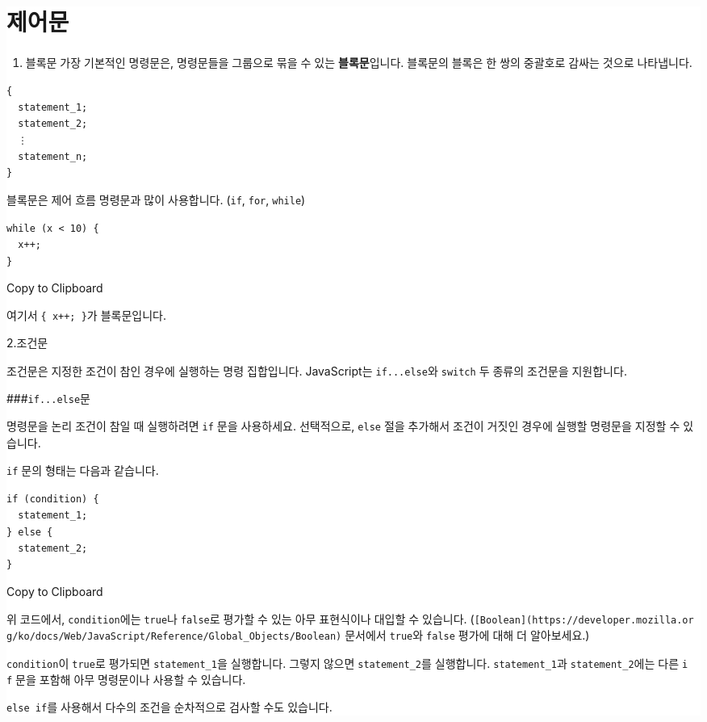 # 제어문

1. 블록문
가장 기본적인 명령문은, 명령문들을 그룹으로 묶을 수 있는 **블록문**입니다. 블록문의 블록은 한 쌍의 중괄호로 감싸는 것으로 나타냅니다.

```
{
  statement_1;
  statement_2;
  ⋮
  statement_n;
}

```

블록문은 제어 흐름 명령문과 많이 사용합니다. (`if`, `for`, `while`)

```
while (x < 10) {
  x++;
}

```

Copy to Clipboard

여기서 `{ x++; }`가 블록문입니다.

2.조건문

조건문은 지정한 조건이 참인 경우에 실행하는 명령 집합입니다. JavaScript는 `if...else`와 `switch` 두 종류의 조건문을 지원합니다.

###`if...else`문

명령문을 논리 조건이 참일 때 실행하려면 `if` 문을 사용하세요. 선택적으로, `else` 절을 추가해서 조건이 거짓인 경우에 실행할 명령문을 지정할 수 있습니다.

`if` 문의 형태는 다음과 같습니다.

```
if (condition) {
  statement_1;
} else {
  statement_2;
}

```

Copy to Clipboard

위 코드에서, `condition`에는 `true`나 `false`로 평가할 수 있는 아무 표현식이나 대입할 수 있습니다. (`[Boolean](https://developer.mozilla.org/ko/docs/Web/JavaScript/Reference/Global_Objects/Boolean)` 문서에서 `true`와 `false` 평가에 대해 더 알아보세요.)

`condition`이 `true`로 평가되면 `statement_1`을 실행합니다. 그렇지 않으면 `statement_2`를 실행합니다. `statement_1`과 `statement_2`에는 다른 `if` 문을 포함해 아무 명령문이나 사용할 수 있습니다.

`else if`를 사용해서 다수의 조건을 순차적으로 검사할 수도 있습니다.
